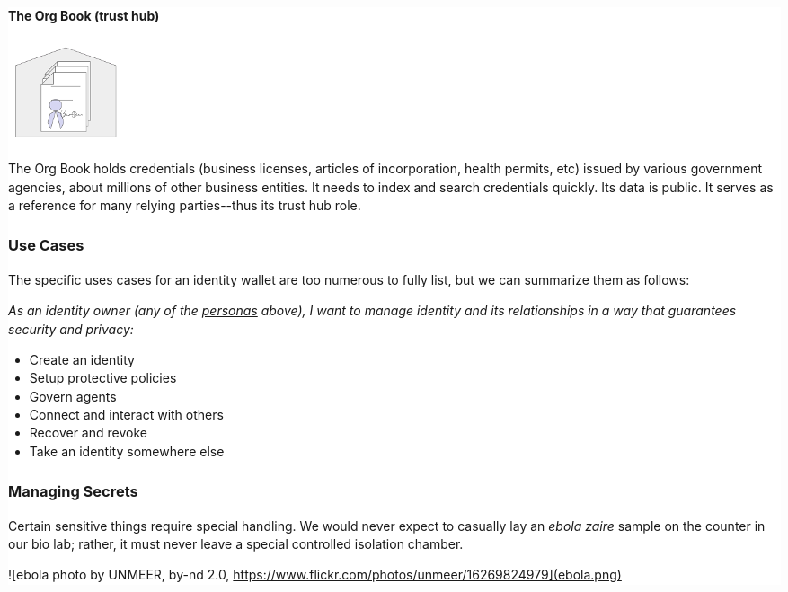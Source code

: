 #### The Org Book (trust hub)

![The Org Book](trust-hub.png)

The Org Book holds credentials (business licenses, articles of incorporation,
health permits, etc) issued by various government agencies, about millions
of other business entities. It needs to index and search credentials quickly.
Its data is public. It serves as a reference for many relying parties--thus its
trust hub role.

### Use Cases

The specific uses cases for an identity wallet are too numerous to fully
list, but we can summarize them as follows:

_As an identity owner (any of the [personas](#personas) above), I want to
manage identity and its relationships in a way that guarantees security and
privacy:_

* Create an identity
* Setup protective policies
* Govern agents
* Connect and interact with others
* Recover and revoke
* Take an identity somewhere else


### Managing Secrets

Certain sensitive things require special handling. We would never expect to casually
lay an _ebola zaire_ sample on the counter in our bio lab; rather, it must never
leave a special controlled isolation chamber.

![ebola photo by UNMEER, by-nd 2.0, https://www.flickr.com/photos/unmeer/16269824979](ebola.png)
